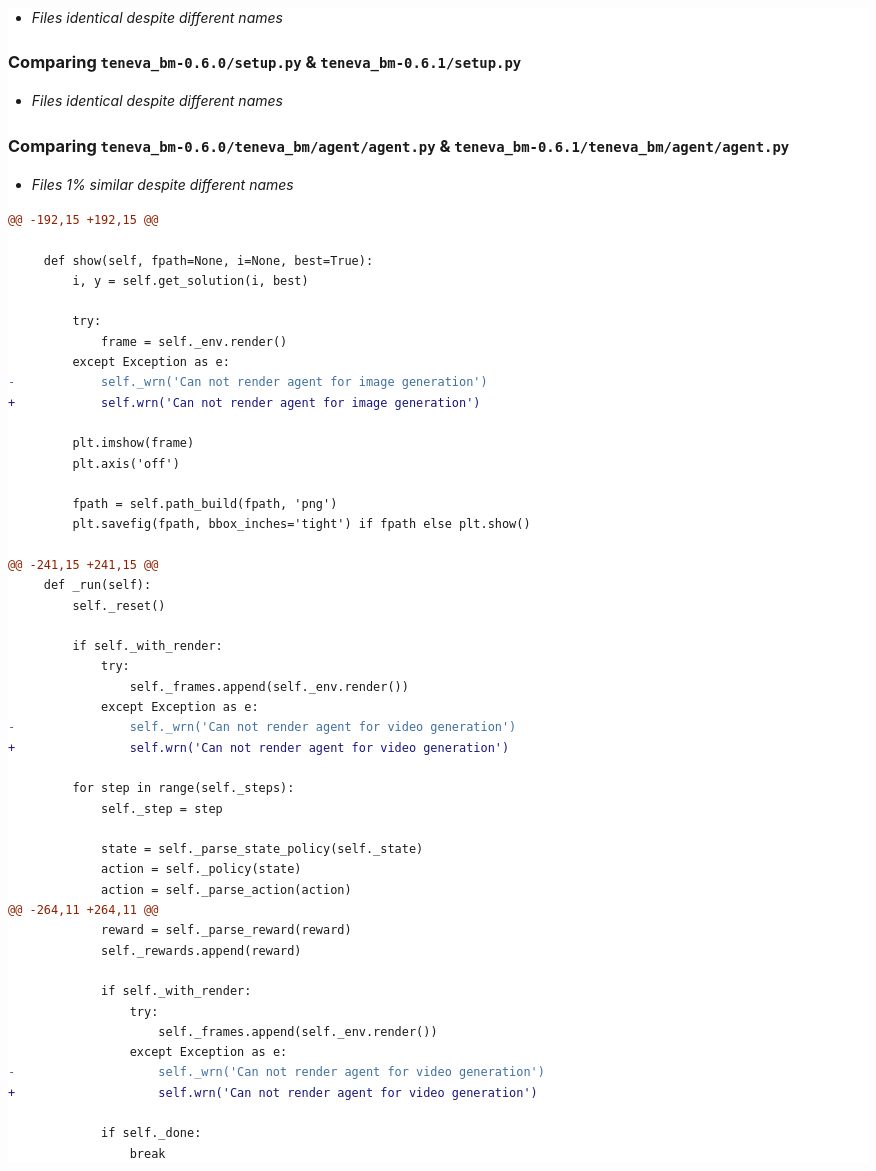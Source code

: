  * *Files identical despite different names*

### Comparing `teneva_bm-0.6.0/setup.py` & `teneva_bm-0.6.1/setup.py`

 * *Files identical despite different names*

### Comparing `teneva_bm-0.6.0/teneva_bm/agent/agent.py` & `teneva_bm-0.6.1/teneva_bm/agent/agent.py`

 * *Files 1% similar despite different names*

```diff
@@ -192,15 +192,15 @@
 
     def show(self, fpath=None, i=None, best=True):
         i, y = self.get_solution(i, best)
 
         try:
             frame = self._env.render()
         except Exception as e:
-            self._wrn('Can not render agent for image generation')
+            self.wrn('Can not render agent for image generation')
 
         plt.imshow(frame)
         plt.axis('off')
 
         fpath = self.path_build(fpath, 'png')
         plt.savefig(fpath, bbox_inches='tight') if fpath else plt.show()
 
@@ -241,15 +241,15 @@
     def _run(self):
         self._reset()
 
         if self._with_render:
             try:
                 self._frames.append(self._env.render())
             except Exception as e:
-                self._wrn('Can not render agent for video generation')
+                self.wrn('Can not render agent for video generation')
 
         for step in range(self._steps):
             self._step = step
 
             state = self._parse_state_policy(self._state)
             action = self._policy(state)
             action = self._parse_action(action)
@@ -264,11 +264,11 @@
             reward = self._parse_reward(reward)
             self._rewards.append(reward)
 
             if self._with_render:
                 try:
                     self._frames.append(self._env.render())
                 except Exception as e:
-                    self._wrn('Can not render agent for video generation')
+                    self.wrn('Can not render agent for video generation')
 
             if self._done:
                 break
```

